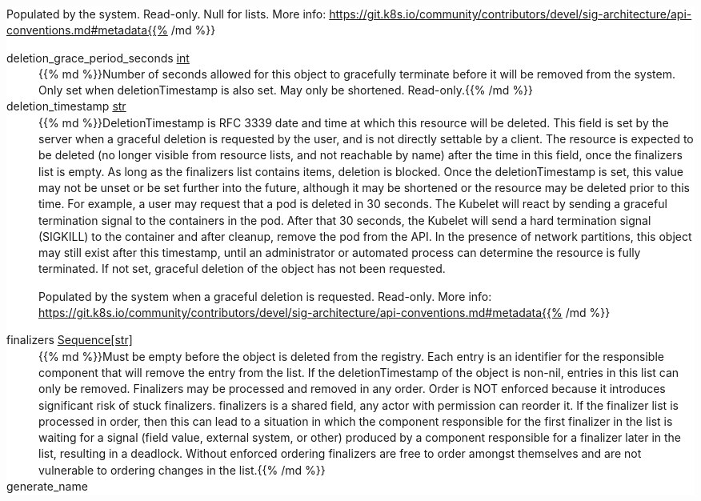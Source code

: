 Populated by the system. Read-only. Null for lists. More info: https://git.k8s.io/community/contributors/devel/sig-architecture/api-conventions.md#metadata{{% /md %}}</dd>
    <dt class="property-optional"
            title="Optional">
        <span id="deletion_grace_period_seconds_python">
<a href="#deletion_grace_period_seconds_python" style="color: inherit; text-decoration: inherit;">deletion_<wbr>grace_<wbr>period_<wbr>seconds</a>
</span>
        <span class="property-indicator"></span>
        <span class="property-type"><a href="https://docs.python.org/3/library/stdtypes.html">int</a></span>
    </dt>
    <dd>{{% md %}}Number of seconds allowed for this object to gracefully terminate before it will be removed from the system. Only set when deletionTimestamp is also set. May only be shortened. Read-only.{{% /md %}}</dd>
    <dt class="property-optional"
            title="Optional">
        <span id="deletion_timestamp_python">
<a href="#deletion_timestamp_python" style="color: inherit; text-decoration: inherit;">deletion_<wbr>timestamp</a>
</span>
        <span class="property-indicator"></span>
        <span class="property-type"><a href="https://docs.python.org/3/library/stdtypes.html">str</a></span>
    </dt>
    <dd>{{% md %}}DeletionTimestamp is RFC 3339 date and time at which this resource will be deleted. This field is set by the server when a graceful deletion is requested by the user, and is not directly settable by a client. The resource is expected to be deleted (no longer visible from resource lists, and not reachable by name) after the time in this field, once the finalizers list is empty. As long as the finalizers list contains items, deletion is blocked. Once the deletionTimestamp is set, this value may not be unset or be set further into the future, although it may be shortened or the resource may be deleted prior to this time. For example, a user may request that a pod is deleted in 30 seconds. The Kubelet will react by sending a graceful termination signal to the containers in the pod. After that 30 seconds, the Kubelet will send a hard termination signal (SIGKILL) to the container and after cleanup, remove the pod from the API. In the presence of network partitions, this object may still exist after this timestamp, until an administrator or automated process can determine the resource is fully terminated. If not set, graceful deletion of the object has not been requested.

Populated by the system when a graceful deletion is requested. Read-only. More info: https://git.k8s.io/community/contributors/devel/sig-architecture/api-conventions.md#metadata{{% /md %}}</dd>
    <dt class="property-optional"
            title="Optional">
        <span id="finalizers_python">
<a href="#finalizers_python" style="color: inherit; text-decoration: inherit;">finalizers</a>
</span>
        <span class="property-indicator"></span>
        <span class="property-type"><a href="https://docs.python.org/3/library/stdtypes.html">Sequence[str]</a></span>
    </dt>
    <dd>{{% md %}}Must be empty before the object is deleted from the registry. Each entry is an identifier for the responsible component that will remove the entry from the list. If the deletionTimestamp of the object is non-nil, entries in this list can only be removed. Finalizers may be processed and removed in any order.  Order is NOT enforced because it introduces significant risk of stuck finalizers. finalizers is a shared field, any actor with permission can reorder it. If the finalizer list is processed in order, then this can lead to a situation in which the component responsible for the first finalizer in the list is waiting for a signal (field value, external system, or other) produced by a component responsible for a finalizer later in the list, resulting in a deadlock. Without enforced ordering finalizers are free to order amongst themselves and are not vulnerable to ordering changes in the list.{{% /md %}}</dd>
    <dt class="property-optional"
            title="Optional">
        <span id="generate_name_python">
<a href="#generate_name_python" style="color: inherit; text-decoration: inherit;">generate_<wbr>name</a>